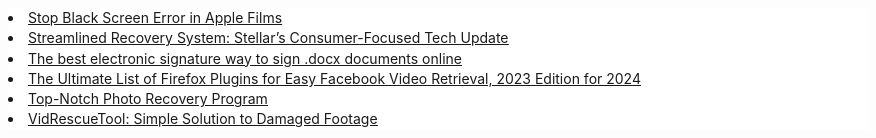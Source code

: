 <li><a href="https://data-wizards.techidaily.com/stop-black-screen-error-in-apple-films/"><u>Stop Black Screen Error in Apple Films</u></a></li>
<li><a href="https://data-wizards.techidaily.com/streamlined-recovery-system-stellars-consumer-focused-tech-update/"><u>Streamlined Recovery System: Stellar’s Consumer-Focused Tech Update</u></a></li>
<li><a href="https://techidaily.com/the-best-electronic-signature-way-to-sign-docx-documents-online-by-ldigisigner-sign-a-word-sign-a-word/"><u>The best electronic signature way to sign .docx documents online</u></a></li>
<li><a href="https://facebook-clips.techidaily.com/the-ultimate-list-of-firefox-plugins-for-easy-facebook-video-retrieval-2023-edition-for-2024/"><u>The Ultimate List of Firefox Plugins for Easy Facebook Video Retrieval, 2023 Edition for 2024</u></a></li>
<li><a href="https://data-wizards.techidaily.com/top-notch-photo-recovery-program/"><u>Top-Notch Photo Recovery Program</u></a></li>
<li><a href="https://data-wizards.techidaily.com/vidrescuetool-simple-solution-to-damaged-footage/"><u>VidRescueTool: Simple Solution to Damaged Footage</u></a></li>
</ul></div>
